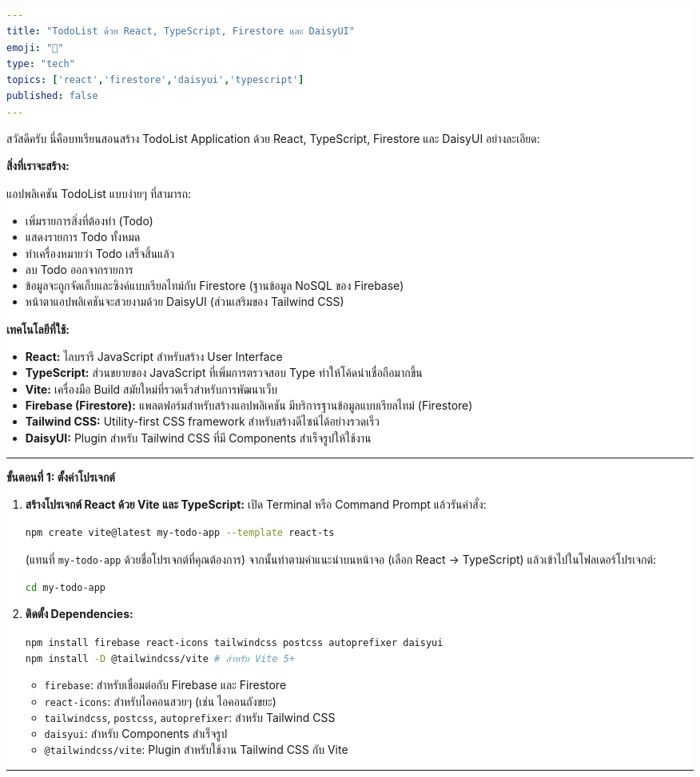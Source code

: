 ```yaml
---
title: "TodoList ด้วย React, TypeScript, Firestore และ DaisyUI"
emoji: "💨"
type: "tech"
topics: ['react','firestore','daisyui','typescript']
published: false
---
```


สวัสดีครับ นี่คือบทเรียนสอนสร้าง TodoList Application ด้วย React, TypeScript, Firestore และ DaisyUI อย่างละเอียด:

**สิ่งที่เราจะสร้าง:**

แอปพลิเคชัน TodoList แบบง่ายๆ ที่สามารถ:
*   เพิ่มรายการสิ่งที่ต้องทำ (Todo)
*   แสดงรายการ Todo ทั้งหมด
*   ทำเครื่องหมายว่า Todo เสร็จสิ้นแล้ว
*   ลบ Todo ออกจากรายการ
*   ข้อมูลจะถูกจัดเก็บและซิงค์แบบเรียลไทม์กับ Firestore (ฐานข้อมูล NoSQL ของ Firebase)
*   หน้าตาแอปพลิเคชันจะสวยงามด้วย DaisyUI (ส่วนเสริมของ Tailwind CSS)

**เทคโนโลยีที่ใช้:**

*   **React:** ไลบรารี JavaScript สำหรับสร้าง User Interface
*   **TypeScript:** ส่วนขยายของ JavaScript ที่เพิ่มการตรวจสอบ Type ทำให้โค้ดน่าเชื่อถือมากขึ้น
*   **Vite:** เครื่องมือ Build สมัยใหม่ที่รวดเร็วสำหรับการพัฒนาเว็บ
*   **Firebase (Firestore):** แพลตฟอร์มสำหรับสร้างแอปพลิเคชัน มีบริการฐานข้อมูลแบบเรียลไทม์ (Firestore)
*   **Tailwind CSS:** Utility-first CSS framework สำหรับสร้างดีไซน์ได้อย่างรวดเร็ว
*   **DaisyUI:** Plugin สำหรับ Tailwind CSS ที่มี Components สำเร็จรูปให้ใช้งาน

---

**ขั้นตอนที่ 1: ตั้งค่าโปรเจกต์**

1.  **สร้างโปรเจกต์ React ด้วย Vite และ TypeScript:**
    เปิด Terminal หรือ Command Prompt แล้วรันคำสั่ง:
    ```bash
    npm create vite@latest my-todo-app --template react-ts
    ```
    (แทนที่ `my-todo-app` ด้วยชื่อโปรเจกต์ที่คุณต้องการ)
    จากนั้นทำตามคำแนะนำบนหน้าจอ (เลือก React -> TypeScript) แล้วเข้าไปในโฟลเดอร์โปรเจกต์:
    ```bash
    cd my-todo-app
    ```

2.  **ติดตั้ง Dependencies:**
    ```bash
    npm install firebase react-icons tailwindcss postcss autoprefixer daisyui
    npm install -D @tailwindcss/vite # สำหรับ Vite 5+
    ```
    *   `firebase`: สำหรับเชื่อมต่อกับ Firebase และ Firestore
    *   `react-icons`: สำหรับไอคอนสวยๆ (เช่น ไอคอนถังขยะ)
    *   `tailwindcss`, `postcss`, `autoprefixer`: สำหรับ Tailwind CSS
    *   `daisyui`: สำหรับ Components สำเร็จรูป
    *   `@tailwindcss/vite`: Plugin สำหรับใช้งาน Tailwind CSS กับ Vite

---